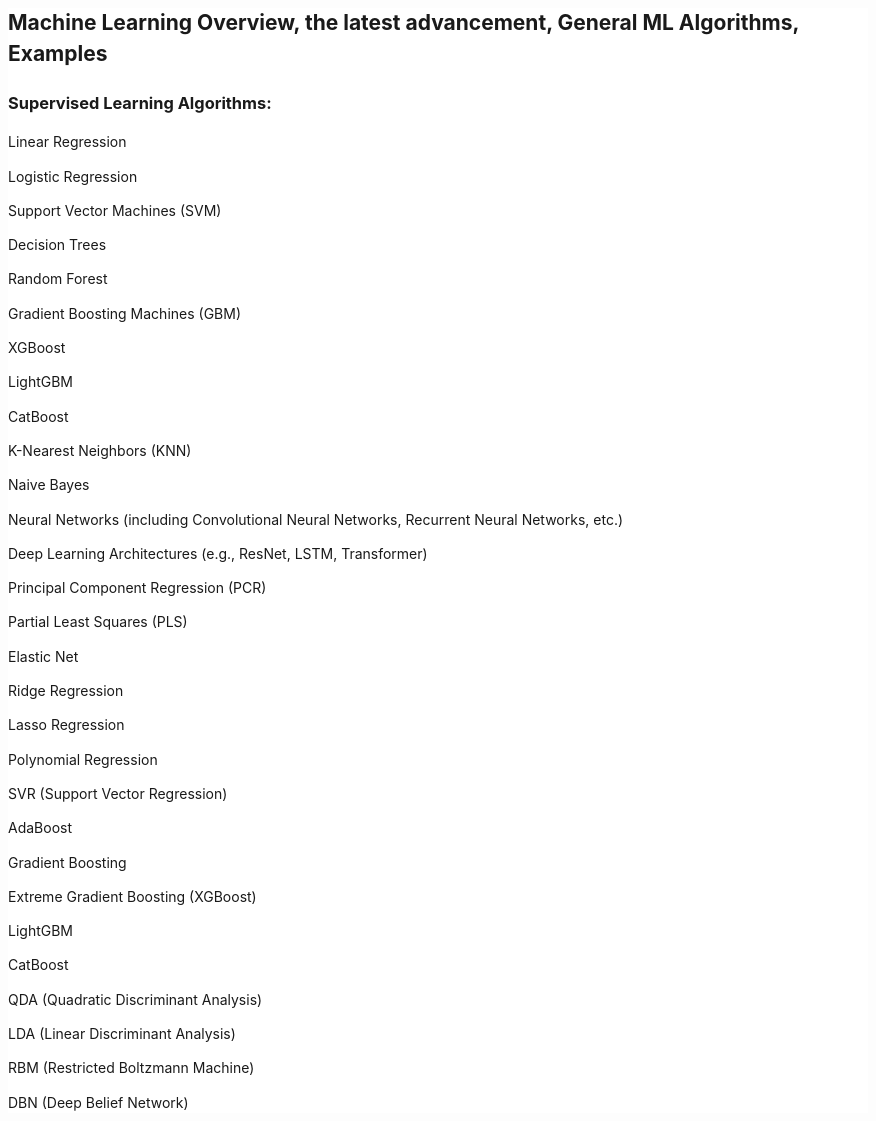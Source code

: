 ## Machine Learning Overview, the latest advancement, General ML Algorithms, Examples

### Supervised Learning Algorithms:

Linear Regression

Logistic Regression

Support Vector Machines (SVM)

Decision Trees

Random Forest

Gradient Boosting Machines (GBM)

XGBoost

LightGBM

CatBoost

K-Nearest Neighbors (KNN)

Naive Bayes

Neural Networks (including Convolutional Neural Networks, Recurrent Neural Networks, etc.)

Deep Learning Architectures (e.g., ResNet, LSTM, Transformer)

Principal Component Regression (PCR)

Partial Least Squares (PLS)

Elastic Net

Ridge Regression

Lasso Regression

Polynomial Regression

SVR (Support Vector Regression)

AdaBoost

Gradient Boosting

Extreme Gradient Boosting (XGBoost)

LightGBM

CatBoost

QDA (Quadratic Discriminant Analysis)

LDA (Linear Discriminant Analysis)

RBM (Restricted Boltzmann Machine)

DBN (Deep Belief Network)
